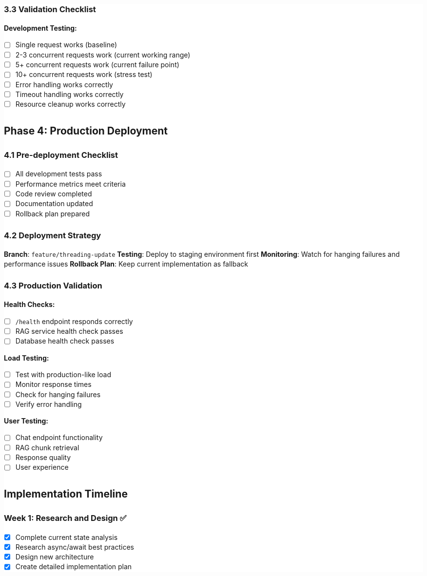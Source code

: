 ### 3.3 Validation Checklist

**Development Testing:**
- [ ] Single request works (baseline)
- [ ] 2-3 concurrent requests work (current working range)
- [ ] 5+ concurrent requests work (current failure point)
- [ ] 10+ concurrent requests work (stress test)
- [ ] Error handling works correctly
- [ ] Timeout handling works correctly
- [ ] Resource cleanup works correctly

## Phase 4: Production Deployment

### 4.1 Pre-deployment Checklist

- [ ] All development tests pass
- [ ] Performance metrics meet criteria
- [ ] Code review completed
- [ ] Documentation updated
- [ ] Rollback plan prepared

### 4.2 Deployment Strategy

**Branch**: `feature/threading-update`
**Testing**: Deploy to staging environment first
**Monitoring**: Watch for hanging failures and performance issues
**Rollback Plan**: Keep current implementation as fallback

### 4.3 Production Validation

**Health Checks:**
- [ ] `/health` endpoint responds correctly
- [ ] RAG service health check passes
- [ ] Database health check passes

**Load Testing:**
- [ ] Test with production-like load
- [ ] Monitor response times
- [ ] Check for hanging failures
- [ ] Verify error handling

**User Testing:**
- [ ] Chat endpoint functionality
- [ ] RAG chunk retrieval
- [ ] Response quality
- [ ] User experience

## Implementation Timeline

### Week 1: Research and Design ✅
- [x] Complete current state analysis
- [x] Research async/await best practices
- [x] Design new architecture
- [x] Create detailed implementation plan
